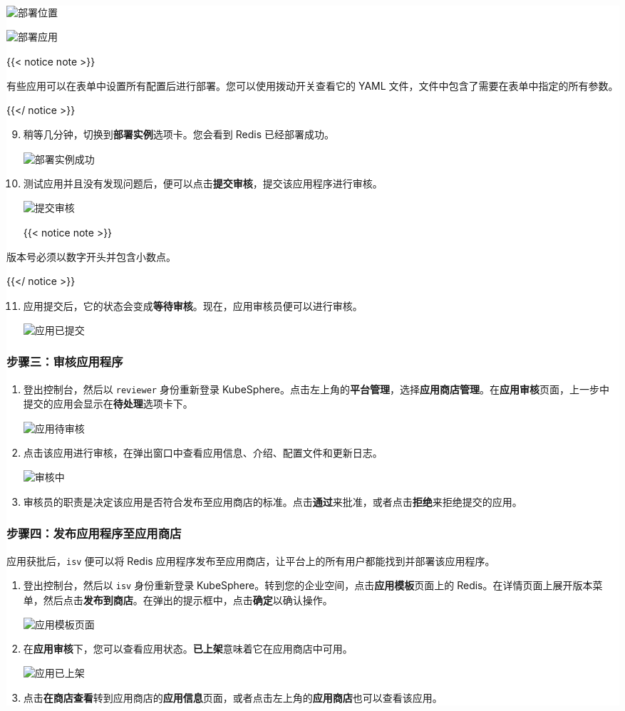    ![部署位置](/images/docs/zh-cn/app-store/application-lifecycle-management/deployment-place.PNG)

   ![部署应用](/images/docs/zh-cn/app-store/application-lifecycle-management/deploying-app.PNG)

   {{< notice note >}}

   有些应用可以在表单中设置所有配置后进行部署。您可以使用拨动开关查看它的 YAML 文件，文件中包含了需要在表单中指定的所有参数。

   {{</ notice >}} 

9. 稍等几分钟，切换到**部署实例**选项卡。您会看到 Redis 已经部署成功。

   ![部署实例成功](/images/docs/zh-cn/app-store/application-lifecycle-management/deployed-instance-success.PNG)

10. 测试应用并且没有发现问题后，便可以点击**提交审核**，提交该应用程序进行审核。

    ![提交审核](/images/docs/zh-cn/app-store/application-lifecycle-management/submit-for-review.PNG)

    {{< notice note >}}
    

版本号必须以数字开头并包含小数点。

{{</ notice >}}

11. 应用提交后，它的状态会变成**等待审核**。现在，应用审核员便可以进行审核。

    ![应用已提交](/images/docs/zh-cn/app-store/application-lifecycle-management/submitted-app.PNG)

### 步骤三：审核应用程序

1. 登出控制台，然后以 `reviewer` 身份重新登录 KubeSphere。点击左上角的**平台管理**，选择**应用商店管理**。在**应用审核**页面，上一步中提交的应用会显示在**待处理**选项卡下。

   ![应用待审核](/images/docs/zh-cn/app-store/application-lifecycle-management/app-to-be-reviewed.PNG)

2. 点击该应用进行审核，在弹出窗口中查看应用信息、介绍、配置文件和更新日志。

   ![审核中](/images/docs/zh-cn/app-store/application-lifecycle-management/reviewing.PNG)

3. 审核员的职责是决定该应用是否符合发布至应用商店的标准。点击**通过**来批准，或者点击**拒绝**来拒绝提交的应用。

### 步骤四：发布应用程序至应用商店

应用获批后，`isv` 便可以将 Redis 应用程序发布至应用商店，让平台上的所有用户都能找到并部署该应用程序。

1. 登出控制台，然后以 `isv` 身份重新登录 KubeSphere。转到您的企业空间，点击**应用模板**页面上的 Redis。在详情页面上展开版本菜单，然后点击**发布到商店**。在弹出的提示框中，点击**确定**以确认操作。

   ![应用模板页面](/images/docs/zh-cn/app-store/application-lifecycle-management/app-templates-page.PNG)

2. 在**应用审核**下，您可以查看应用状态。**已上架**意味着它在应用商店中可用。

   ![应用已上架](/images/docs/zh-cn/app-store/application-lifecycle-management/app-active.PNG)

3. 点击**在商店查看**转到应用商店的**应用信息**页面，或者点击左上角的**应用商店**也可以查看该应用。
